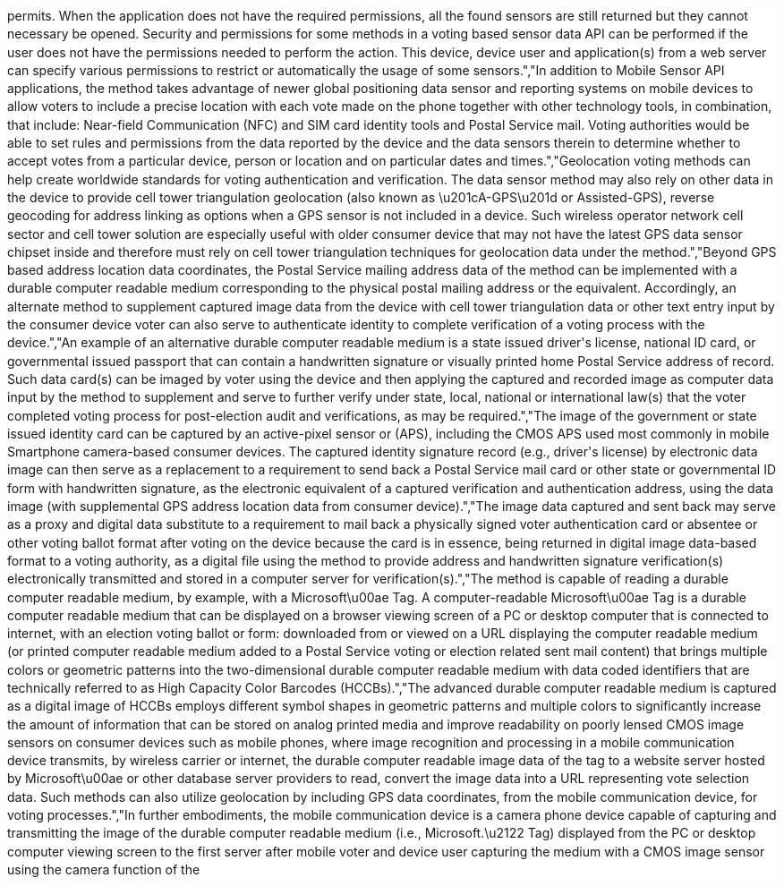 permits. When the application does not have the required permissions, all the found sensors are still returned but they cannot necessary be opened. Security and permissions for some methods in a voting based sensor data API can be performed if the user does not have the permissions needed to perform the action. This device, device user and application(s) from a web server can specify various permissions to restrict or automatically the usage of some sensors.","In addition to Mobile Sensor API applications, the method takes advantage of newer global positioning data sensor and reporting systems on mobile devices to allow voters to include a precise location with each vote made on the phone together with other technology tools, in combination, that include: Near-field Communication (NFC) and SIM card identity tools and Postal Service mail. Voting authorities would be able to set rules and permissions from the data reported by the device and the data sensors therein to determine whether to accept votes from a particular device, person or location and on particular dates and times.","Geolocation voting methods can help create worldwide standards for voting authentication and verification. The data sensor method may also rely on other data in the device to provide cell tower triangulation geolocation (also known as \u201cA-GPS\u201d or Assisted-GPS), reverse geocoding for address linking as options when a GPS sensor is not included in a device. Such wireless operator network cell sector and cell tower solution are especially useful with older consumer device that may not have the latest GPS data sensor chipset inside and therefore must rely on cell tower triangulation techniques for geolocation data under the method.","Beyond GPS based address location data coordinates, the Postal Service mailing address data of the method can be implemented with a durable computer readable medium corresponding to the physical postal mailing address or the equivalent. Accordingly, an alternate method to supplement captured image data from the device with cell tower triangulation data or other text entry input by the consumer device voter can also serve to authenticate identity to complete verification of a voting process with the device.","An example of an alternative durable computer readable medium is a state issued driver's license, national ID card, or governmental issued passport that can contain a handwritten signature or visually printed home Postal Service address of record. Such data card(s) can be imaged by voter using the device and then applying the captured and recorded image as computer data input by the method to supplement and serve to further verify under state, local, national or international law(s) that the voter completed voting process for post-election audit and verifications, as may be required.","The image of the government or state issued identity card can be captured by an active-pixel sensor or (APS), including the CMOS APS used most commonly in mobile Smartphone camera-based consumer devices. The captured identity signature record (e.g., driver's license) by electronic data image can then serve as a replacement to a requirement to send back a Postal Service mail card or other state or governmental ID form with handwritten signature, as the electronic equivalent of a captured verification and authentication address, using the data image (with supplemental GPS address location data from consumer device).","The image data captured and sent back may serve as a proxy and digital data substitute to a requirement to mail back a physically signed voter authentication card or absentee or other voting ballot format after voting on the device because the card is in essence, being returned in digital image data-based format to a voting authority, as a digital file using the method to provide address and handwritten signature verification(s) electronically transmitted and stored in a computer server for verification(s).","The method is capable of reading a durable computer readable medium, by example, with a Microsoft\u00ae Tag. A computer-readable Microsoft\u00ae Tag is a durable computer readable medium that can be displayed on a browser viewing screen of a PC or desktop computer that is connected to internet, with an election voting ballot or form: downloaded from or viewed on a URL displaying the computer readable medium (or printed computer readable medium added to a Postal Service voting or election related sent mail content) that brings multiple colors or geometric patterns into the two-dimensional durable computer readable medium with data coded identifiers that are technically referred to as High Capacity Color Barcodes (HCCBs).","The advanced durable computer readable medium is captured as a digital image of HCCBs employs different symbol shapes in geometric patterns and multiple colors to significantly increase the amount of information that can be stored on analog printed media and improve readability on poorly lensed CMOS image sensors on consumer devices such as mobile phones, where image recognition and processing in a mobile communication device transmits, by wireless carrier or internet, the durable computer readable image data of the tag to a website server hosted by Microsoft\u00ae or other database server providers to read, convert the image data into a URL representing vote selection data. Such methods can also utilize geolocation by including GPS data coordinates, from the mobile communication device, for voting processes.","In further embodiments, the mobile communication device is a camera phone device capable of capturing and transmitting the image of the durable computer readable medium (i.e., Microsoft.\u2122 Tag) displayed from the PC or desktop computer viewing screen to the first server after mobile voter and device user capturing the medium with a CMOS image sensor using the camera function of the